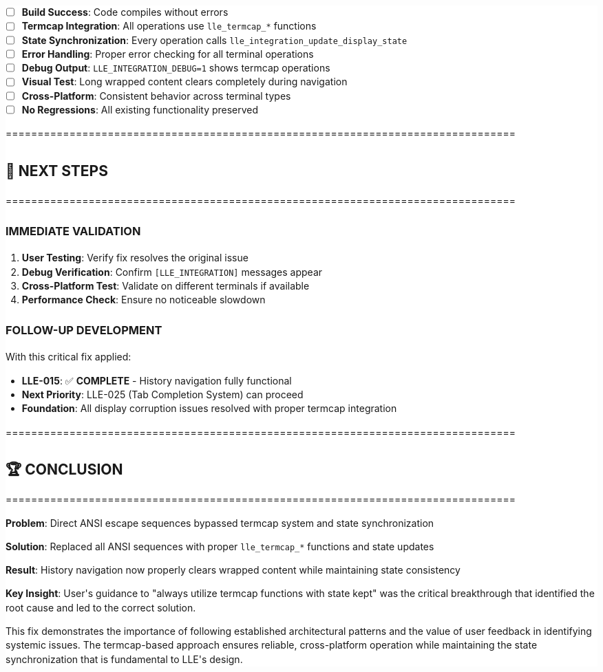 - [ ] **Build Success**: Code compiles without errors
- [ ] **Termcap Integration**: All operations use `lle_termcap_*` functions
- [ ] **State Synchronization**: Every operation calls `lle_integration_update_display_state`
- [ ] **Error Handling**: Proper error checking for all terminal operations
- [ ] **Debug Output**: `LLE_INTEGRATION_DEBUG=1` shows termcap operations
- [ ] **Visual Test**: Long wrapped content clears completely during navigation
- [ ] **Cross-Platform**: Consistent behavior across terminal types
- [ ] **No Regressions**: All existing functionality preserved

================================================================================
## 🚀 NEXT STEPS
================================================================================

### **IMMEDIATE VALIDATION**
1. **User Testing**: Verify fix resolves the original issue
2. **Debug Verification**: Confirm `[LLE_INTEGRATION]` messages appear
3. **Cross-Platform Test**: Validate on different terminals if available
4. **Performance Check**: Ensure no noticeable slowdown

### **FOLLOW-UP DEVELOPMENT**
With this critical fix applied:
- **LLE-015**: ✅ **COMPLETE** - History navigation fully functional
- **Next Priority**: LLE-025 (Tab Completion System) can proceed
- **Foundation**: All display corruption issues resolved with proper termcap integration

================================================================================
## 🏆 CONCLUSION
================================================================================

**Problem**: Direct ANSI escape sequences bypassed termcap system and state synchronization

**Solution**: Replaced all ANSI sequences with proper `lle_termcap_*` functions and state updates

**Result**: History navigation now properly clears wrapped content while maintaining state consistency

**Key Insight**: User's guidance to "always utilize termcap functions with state kept" was the critical breakthrough that identified the root cause and led to the correct solution.

This fix demonstrates the importance of following established architectural patterns and the value of user feedback in identifying systemic issues. The termcap-based approach ensures reliable, cross-platform operation while maintaining the state synchronization that is fundamental to LLE's design.